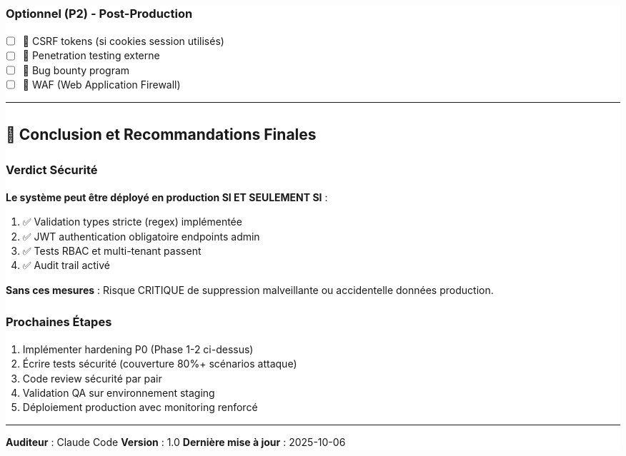### Optionnel (P2) - Post-Production

- [ ] 📌 CSRF tokens (si cookies session utilisés)
- [ ] 📌 Penetration testing externe
- [ ] 📌 Bug bounty program
- [ ] 📌 WAF (Web Application Firewall)

---

## 📝 Conclusion et Recommandations Finales

### Verdict Sécurité
**Le système peut être déployé en production SI ET SEULEMENT SI** :
1. ✅ Validation types stricte (regex) implémentée
2. ✅ JWT authentication obligatoire endpoints admin
3. ✅ Tests RBAC et multi-tenant passent
4. ✅ Audit trail activé

**Sans ces mesures** : Risque CRITIQUE de suppression malveillante ou accidentelle données production.

### Prochaines Étapes
1. Implémenter hardening P0 (Phase 1-2 ci-dessus)
2. Écrire tests sécurité (couverture 80%+ scénarios attaque)
3. Code review sécurité par pair
4. Validation QA sur environnement staging
5. Déploiement production avec monitoring renforcé

---

**Auditeur** : Claude Code
**Version** : 1.0
**Dernière mise à jour** : 2025-10-06
